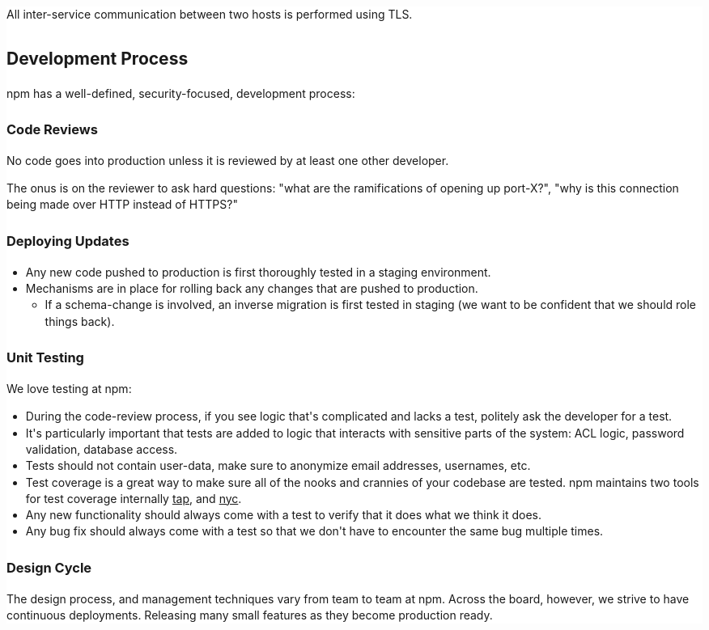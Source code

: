 All inter-service communication between two hosts is performed using
TLS.

## Development Process

npm has a well-defined, security-focused, development process:

### Code Reviews

No code goes into production unless it is reviewed by at least one
other developer.

The onus is on the reviewer to ask hard questions: "what are the
ramifications of opening up port-X?", "why is this connection being
made over HTTP instead of HTTPS?"

### Deploying Updates

* Any new code pushed to production is first thoroughly tested in a
  staging environment.
* Mechanisms are in place for rolling back any changes that are pushed
  to production.
  * If a schema-change is involved, an inverse migration is first
    tested in staging (we want to be confident that we should role
    things back).

### Unit Testing

We love testing at npm:

* During the code-review process, if you see logic that's complicated
  and lacks a test, politely ask the developer for a test.
* It's particularly important that tests are added to logic that
  interacts with sensitive parts of the system: ACL logic, password
  validation, database access.
* Tests should not contain user-data, make sure to anonymize email
  addresses, usernames, etc.
* Test coverage is a great way to make sure all of the nooks and
  crannies of your codebase are tested. npm maintains two tools for
  test coverage internally [tap](https://github.com/isaacs/node-tap),
  and [nyc](https://github.com/bcoe/nyc).
* Any new functionality should always come with a test to verify that
  it does what we think it does.
* Any bug fix should always come with a test so that we don't have to
  encounter the same bug multiple times.

### Design Cycle

The design process, and management techniques vary from team to team
at npm.  Across the board, however, we strive to have continuous
deployments. Releasing many small features as they become production
ready.

